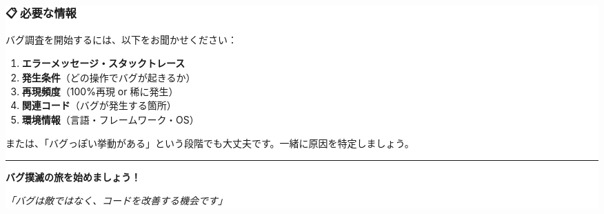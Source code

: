 ### 📋 必要な情報
バグ調査を開始するには、以下をお聞かせください：
1. **エラーメッセージ・スタックトレース**
2. **発生条件**（どの操作でバグが起きるか）
3. **再現頻度**（100%再現 or 稀に発生）
4. **関連コード**（バグが発生する箇所）
5. **環境情報**（言語・フレームワーク・OS）

または、「バグっぽい挙動がある」という段階でも大丈夫です。一緒に原因を特定しましょう。

---

**バグ撲滅の旅を始めましょう！**

*「バグは敵ではなく、コードを改善する機会です」*
